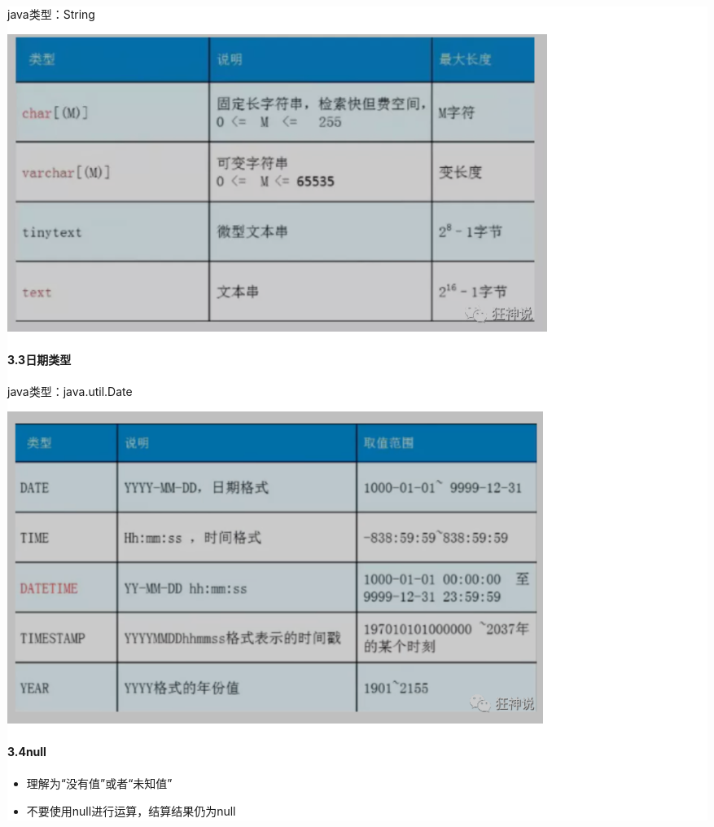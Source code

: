 java类型：String

![image-20210303161344904](../../imgs/image-20210303161344904.png)

#### 3.3日期类型

java类型：java.util.Date

![image-20210303162301961](../../imgs/image-20210303162301961.png)

#### 3.4null

- 理解为“没有值”或者“未知值”

- 不要使用null进行运算，结算结果仍为null

